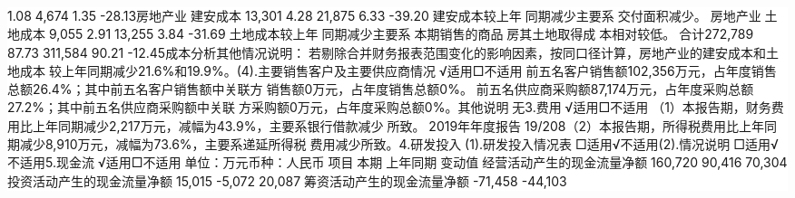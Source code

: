 1.08
4,674
1.35
-28.13房地产业
建安成本
13,301
4.28
21,875
6.33
-39.20
建安成本较上年
同期减少主要系
交付面积减少。
房地产业
土地成本
9,055
2.91
13,255
3.84
-31.69
土地成本较上年
同期减少主要系
本期销售的商品
房其土地取得成
本相对较低。
合计272,789
87.73
311,584
90.21
-12.45成本分析其他情况说明：
若剔除合并财务报表范围变化的影响因素，按同口径计算，房地产业的建安成本和土地成本
较上年同期减少21.6%和19.9%。(4).主要销售客户及主要供应商情况
√适用□不适用
前五名客户销售额102,356万元，占年度销售总额26.4%；其中前五名客户销售额中关联方
销售额0万元，占年度销售总额0%。
前五名供应商采购额87,174万元，占年度采购总额27.2%；其中前五名供应商采购额中关联
方采购额0万元，占年度采购总额0%。其他说明
无3.费用
√适用□不适用
（1）本报告期，财务费用比上年同期减少2,217万元，减幅为43.9%，主要系银行借款减少
所致。
2019年年度报告
19/208（2）本报告期，所得税费用比上年同期减少8,910万元，减幅为73.6%，主要系递延所得税
费用减少所致。4.研发投入
(1).研发投入情况表
□适用√不适用(2).情况说明
□适用√不适用5.现金流
√适用□不适用
单位：万元币种：人民币
项目
本期
上年同期
变动值
经营活动产生的现金流量净额
160,720
90,416
70,304
投资活动产生的现金流量净额
15,015
-5,072
20,087
筹资活动产生的现金流量净额
-71,458
-44,103